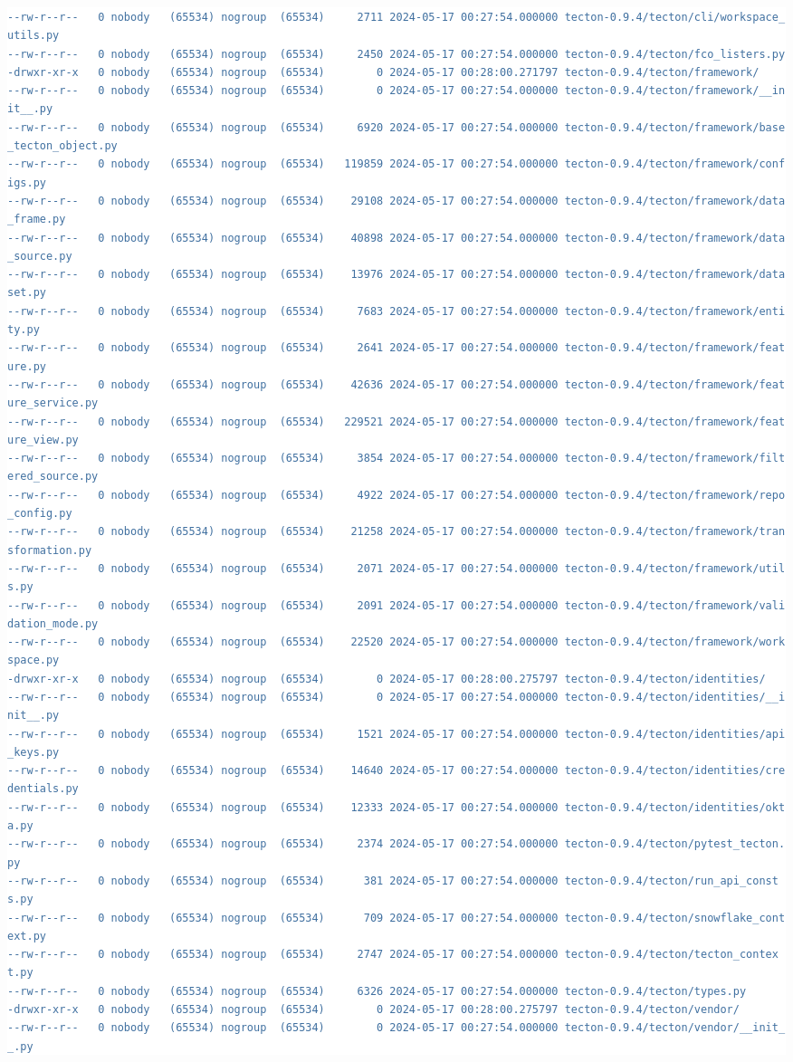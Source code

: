 ```diff
--rw-r--r--   0 nobody   (65534) nogroup  (65534)     2711 2024-05-17 00:27:54.000000 tecton-0.9.4/tecton/cli/workspace_utils.py
--rw-r--r--   0 nobody   (65534) nogroup  (65534)     2450 2024-05-17 00:27:54.000000 tecton-0.9.4/tecton/fco_listers.py
-drwxr-xr-x   0 nobody   (65534) nogroup  (65534)        0 2024-05-17 00:28:00.271797 tecton-0.9.4/tecton/framework/
--rw-r--r--   0 nobody   (65534) nogroup  (65534)        0 2024-05-17 00:27:54.000000 tecton-0.9.4/tecton/framework/__init__.py
--rw-r--r--   0 nobody   (65534) nogroup  (65534)     6920 2024-05-17 00:27:54.000000 tecton-0.9.4/tecton/framework/base_tecton_object.py
--rw-r--r--   0 nobody   (65534) nogroup  (65534)   119859 2024-05-17 00:27:54.000000 tecton-0.9.4/tecton/framework/configs.py
--rw-r--r--   0 nobody   (65534) nogroup  (65534)    29108 2024-05-17 00:27:54.000000 tecton-0.9.4/tecton/framework/data_frame.py
--rw-r--r--   0 nobody   (65534) nogroup  (65534)    40898 2024-05-17 00:27:54.000000 tecton-0.9.4/tecton/framework/data_source.py
--rw-r--r--   0 nobody   (65534) nogroup  (65534)    13976 2024-05-17 00:27:54.000000 tecton-0.9.4/tecton/framework/dataset.py
--rw-r--r--   0 nobody   (65534) nogroup  (65534)     7683 2024-05-17 00:27:54.000000 tecton-0.9.4/tecton/framework/entity.py
--rw-r--r--   0 nobody   (65534) nogroup  (65534)     2641 2024-05-17 00:27:54.000000 tecton-0.9.4/tecton/framework/feature.py
--rw-r--r--   0 nobody   (65534) nogroup  (65534)    42636 2024-05-17 00:27:54.000000 tecton-0.9.4/tecton/framework/feature_service.py
--rw-r--r--   0 nobody   (65534) nogroup  (65534)   229521 2024-05-17 00:27:54.000000 tecton-0.9.4/tecton/framework/feature_view.py
--rw-r--r--   0 nobody   (65534) nogroup  (65534)     3854 2024-05-17 00:27:54.000000 tecton-0.9.4/tecton/framework/filtered_source.py
--rw-r--r--   0 nobody   (65534) nogroup  (65534)     4922 2024-05-17 00:27:54.000000 tecton-0.9.4/tecton/framework/repo_config.py
--rw-r--r--   0 nobody   (65534) nogroup  (65534)    21258 2024-05-17 00:27:54.000000 tecton-0.9.4/tecton/framework/transformation.py
--rw-r--r--   0 nobody   (65534) nogroup  (65534)     2071 2024-05-17 00:27:54.000000 tecton-0.9.4/tecton/framework/utils.py
--rw-r--r--   0 nobody   (65534) nogroup  (65534)     2091 2024-05-17 00:27:54.000000 tecton-0.9.4/tecton/framework/validation_mode.py
--rw-r--r--   0 nobody   (65534) nogroup  (65534)    22520 2024-05-17 00:27:54.000000 tecton-0.9.4/tecton/framework/workspace.py
-drwxr-xr-x   0 nobody   (65534) nogroup  (65534)        0 2024-05-17 00:28:00.275797 tecton-0.9.4/tecton/identities/
--rw-r--r--   0 nobody   (65534) nogroup  (65534)        0 2024-05-17 00:27:54.000000 tecton-0.9.4/tecton/identities/__init__.py
--rw-r--r--   0 nobody   (65534) nogroup  (65534)     1521 2024-05-17 00:27:54.000000 tecton-0.9.4/tecton/identities/api_keys.py
--rw-r--r--   0 nobody   (65534) nogroup  (65534)    14640 2024-05-17 00:27:54.000000 tecton-0.9.4/tecton/identities/credentials.py
--rw-r--r--   0 nobody   (65534) nogroup  (65534)    12333 2024-05-17 00:27:54.000000 tecton-0.9.4/tecton/identities/okta.py
--rw-r--r--   0 nobody   (65534) nogroup  (65534)     2374 2024-05-17 00:27:54.000000 tecton-0.9.4/tecton/pytest_tecton.py
--rw-r--r--   0 nobody   (65534) nogroup  (65534)      381 2024-05-17 00:27:54.000000 tecton-0.9.4/tecton/run_api_consts.py
--rw-r--r--   0 nobody   (65534) nogroup  (65534)      709 2024-05-17 00:27:54.000000 tecton-0.9.4/tecton/snowflake_context.py
--rw-r--r--   0 nobody   (65534) nogroup  (65534)     2747 2024-05-17 00:27:54.000000 tecton-0.9.4/tecton/tecton_context.py
--rw-r--r--   0 nobody   (65534) nogroup  (65534)     6326 2024-05-17 00:27:54.000000 tecton-0.9.4/tecton/types.py
-drwxr-xr-x   0 nobody   (65534) nogroup  (65534)        0 2024-05-17 00:28:00.275797 tecton-0.9.4/tecton/vendor/
--rw-r--r--   0 nobody   (65534) nogroup  (65534)        0 2024-05-17 00:27:54.000000 tecton-0.9.4/tecton/vendor/__init__.py
```
